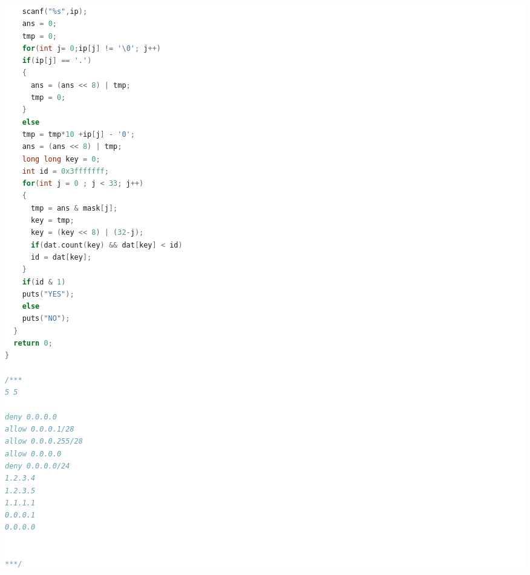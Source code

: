 ```cpp
    scanf("%s",ip);
    ans = 0;
    tmp = 0;
    for(int j= 0;ip[j] != '\0'; j++)
    if(ip[j] == '.')
    {
      ans = (ans << 8) | tmp;
      tmp = 0;
    }
    else
    tmp = tmp*10 +ip[j] - '0';
    ans = (ans << 8) | tmp;
    long long key = 0;
    int id = 0x3fffffff;
    for(int j = 0 ; j < 33; j++)
    {
      tmp = ans & mask[j];
      key = tmp;
      key = (key << 8) | (32-j);
      if(dat.count(key) && dat[key] < id)
      id = dat[key];
    }
    if(id & 1)
    puts("YES");
    else
    puts("NO");
  }
  return 0;
}

/***
5 5

deny 0.0.0.0
allow 0.0.0.1/28
allow 0.0.0.255/28
allow 0.0.0.0
deny 0.0.0.0/24
1.2.3.4
1.2.3.5
1.1.1.1
0.0.0.1
0.0.0.0


***/
```
